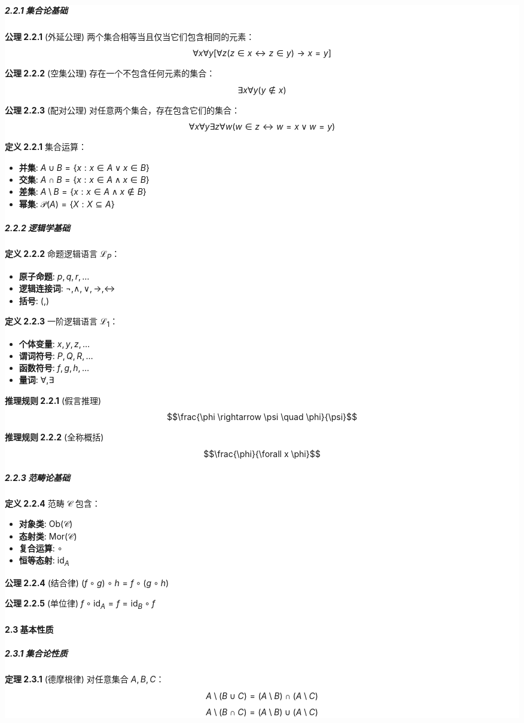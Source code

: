 ##### 2.2.1 集合论基础

**公理 2.2.1** (外延公理) 两个集合相等当且仅当它们包含相同的元素：
$$\forall x \forall y [\forall z(z \in x \leftrightarrow z \in y) \rightarrow x = y]$$

**公理 2.2.2** (空集公理) 存在一个不包含任何元素的集合：
$$\exists x \forall y (y \notin x)$$

**公理 2.2.3** (配对公理) 对任意两个集合，存在包含它们的集合：
$$\forall x \forall y \exists z \forall w(w \in z \leftrightarrow w = x \vee w = y)$$

**定义 2.2.1** 集合运算：

- **并集**: $A \cup B = \{x : x \in A \vee x \in B\}$
- **交集**: $A \cap B = \{x : x \in A \wedge x \in B\}$
- **差集**: $A \setminus B = \{x : x \in A \wedge x \notin B\}$
- **幂集**: $\mathcal{P}(A) = \{X : X \subseteq A\}$

##### 2.2.2 逻辑学基础

**定义 2.2.2** 命题逻辑语言 $\mathcal{L}_P$：

- **原子命题**: $p, q, r, \ldots$
- **逻辑连接词**: $\neg, \wedge, \vee, \rightarrow, \leftrightarrow$
- **括号**: $(, )$

**定义 2.2.3** 一阶逻辑语言 $\mathcal{L}_1$：

- **个体变量**: $x, y, z, \ldots$
- **谓词符号**: $P, Q, R, \ldots$
- **函数符号**: $f, g, h, \ldots$
- **量词**: $\forall, \exists$

**推理规则 2.2.1** (假言推理)
$$\frac{\phi \rightarrow \psi \quad \phi}{\psi}$$

**推理规则 2.2.2** (全称概括)
$$\frac{\phi}{\forall x \phi}$$

##### 2.2.3 范畴论基础

**定义 2.2.4** 范畴 $\mathcal{C}$ 包含：

- **对象类**: $\text{Ob}(\mathcal{C})$
- **态射类**: $\text{Mor}(\mathcal{C})$
- **复合运算**: $\circ$
- **恒等态射**: $\text{id}_A$

**公理 2.2.4** (结合律) $(f \circ g) \circ h = f \circ (g \circ h)$

**公理 2.2.5** (单位律) $f \circ \text{id}_A = f = \text{id}_B \circ f$

#### 2.3 基本性质

##### 2.3.1 集合论性质

**定理 2.3.1** (德摩根律) 对任意集合 $A, B, C$：
$$A \setminus (B \cup C) = (A \setminus B) \cap (A \setminus C)$$
$$A \setminus (B \cap C) = (A \setminus B) \cup (A \setminus C)$$
